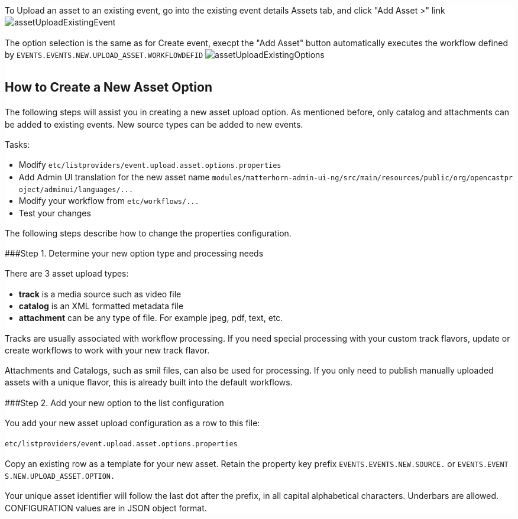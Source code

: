To Upload an asset to an existing event, go into the existing event details Assets tab, and click "Add Asset >" link
    ![assetUploadExistingEvent](assetUploadExistingEvent.png)

The option selection is the same as for Create event, execpt the "Add Asset" button automatically executes the workflow
defined by `EVENTS.EVENTS.NEW.UPLOAD_ASSET.WORKFLOWDEFID`
    ![assetUploadExistingOptions](assetUploadExistingOptions.png)

How to Create a New Asset Option
--------------------------------

The following steps will assist you in creating a new asset upload option. As mentioned before, only catalog and
attachments can be added to existing events. New source types can be added to new events.

Tasks:

* Modify `etc/listproviders/event.upload.asset.options.properties`
* Add Admin UI translation for the new asset name
  `modules/matterhorn-admin-ui-ng/src/main/resources/public/org/opencastproject/adminui/languages/...`
* Modify your workflow from `etc/workflows/...`
* Test your changes

The following steps describe how to change the properties configuration.


###Step 1. Determine your new option type and processing needs

There are 3 asset upload types:

* **track** is a media source such as video file
* **catalog** is an XML formatted metadata file
* **attachment** can be any type of file. For example jpeg, pdf, text, etc.

Tracks are usually associated with workflow processing. If you need special processing with your custom track flavors,
update or create  workflows to work with your new track flavor.

Attachments and Catalogs, such as smil files, can also be used for processing. If you only need to publish manually
uploaded assets with a unique flavor, this is already built into the default workflows.

###Step 2. Add your new option to the list configuration

You add your new asset upload configuration as a row to this file:

    etc/listproviders/event.upload.asset.options.properties

Copy an existing row as a template for your new asset. Retain the property key prefix `EVENTS.EVENTS.NEW.SOURCE.`
or `EVENTS.EVENTS.NEW.UPLOAD_ASSET.OPTION.`

Your unique asset identifier will follow the last dot after the prefix, in all capital alphabetical characters.
Underbars are allowed. CONFIGURATION values are in JSON object format.
